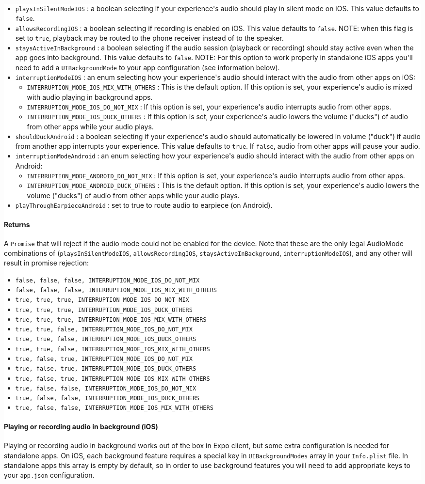   - `playsInSilentModeIOS` : a boolean selecting if your experience's audio should play in silent mode on iOS. This value defaults to `false`.
  - `allowsRecordingIOS` : a boolean selecting if recording is enabled on iOS. This value defaults to `false`. NOTE: when this flag is set to `true`, playback may be routed to the phone receiver instead of to the speaker.
  - `staysActiveInBackground` : a boolean selecting if the audio session (playback or recording) should stay active even when the app goes into background. This value defaults to `false`. NOTE: For this option to work properly in standalone iOS apps you'll need to add a `UIBackgroundMode` to your app configuration (see [information below](#playing-or-recording-audio-in-background-ios)).
  - `interruptionModeIOS` : an enum selecting how your experience's audio should interact with the audio from other apps on iOS:
    - `INTERRUPTION_MODE_IOS_MIX_WITH_OTHERS` : This is the default option. If this option is set, your experience's audio is mixed with audio playing in background apps.
    - `INTERRUPTION_MODE_IOS_DO_NOT_MIX` : If this option is set, your experience's audio interrupts audio from other apps.
    - `INTERRUPTION_MODE_IOS_DUCK_OTHERS` : If this option is set, your experience's audio lowers the volume ("ducks") of audio from other apps while your audio plays.
  - `shouldDuckAndroid` : a boolean selecting if your experience's audio should automatically be lowered in volume ("duck") if audio from another app interrupts your experience. This value defaults to `true`. If `false`, audio from other apps will pause your audio.
  - `interruptionModeAndroid` : an enum selecting how your experience's audio should interact with the audio from other apps on Android:
    - `INTERRUPTION_MODE_ANDROID_DO_NOT_MIX` : If this option is set, your experience's audio interrupts audio from other apps.
    - `INTERRUPTION_MODE_ANDROID_DUCK_OTHERS` : This is the default option. If this option is set, your experience's audio lowers the volume ("ducks") of audio from other apps while your audio plays.
  - `playThroughEarpieceAndroid` : set to true to route audio to earpiece (on Android).

#### Returns

A `Promise` that will reject if the audio mode could not be enabled for the device. Note that these are the only legal AudioMode combinations of (`playsInSilentModeIOS`, `allowsRecordingIOS`, `staysActiveInBackground`, `interruptionModeIOS`), and any other will result in promise rejection:

- `false, false, false, INTERRUPTION_MODE_IOS_DO_NOT_MIX`
- `false, false, false, INTERRUPTION_MODE_IOS_MIX_WITH_OTHERS`
- `true, true, true, INTERRUPTION_MODE_IOS_DO_NOT_MIX`
- `true, true, true, INTERRUPTION_MODE_IOS_DUCK_OTHERS`
- `true, true, true, INTERRUPTION_MODE_IOS_MIX_WITH_OTHERS`
- `true, true, false, INTERRUPTION_MODE_IOS_DO_NOT_MIX`
- `true, true, false, INTERRUPTION_MODE_IOS_DUCK_OTHERS`
- `true, true, false, INTERRUPTION_MODE_IOS_MIX_WITH_OTHERS`
- `true, false, true, INTERRUPTION_MODE_IOS_DO_NOT_MIX`
- `true, false, true, INTERRUPTION_MODE_IOS_DUCK_OTHERS`
- `true, false, true, INTERRUPTION_MODE_IOS_MIX_WITH_OTHERS`
- `true, false, false, INTERRUPTION_MODE_IOS_DO_NOT_MIX`
- `true, false, false, INTERRUPTION_MODE_IOS_DUCK_OTHERS`
- `true, false, false, INTERRUPTION_MODE_IOS_MIX_WITH_OTHERS`

#### Playing or recording audio in background (iOS)

Playing or recording audio in background works out of the box in Expo client, but some extra configuration is needed for standalone apps. On iOS, each background feature requires a special key in `UIBackgroundModes` array in your `Info.plist` file. In standalone apps this array is empty by default, so in order to use background features you will need to add appropriate keys to your `app.json` configuration.
